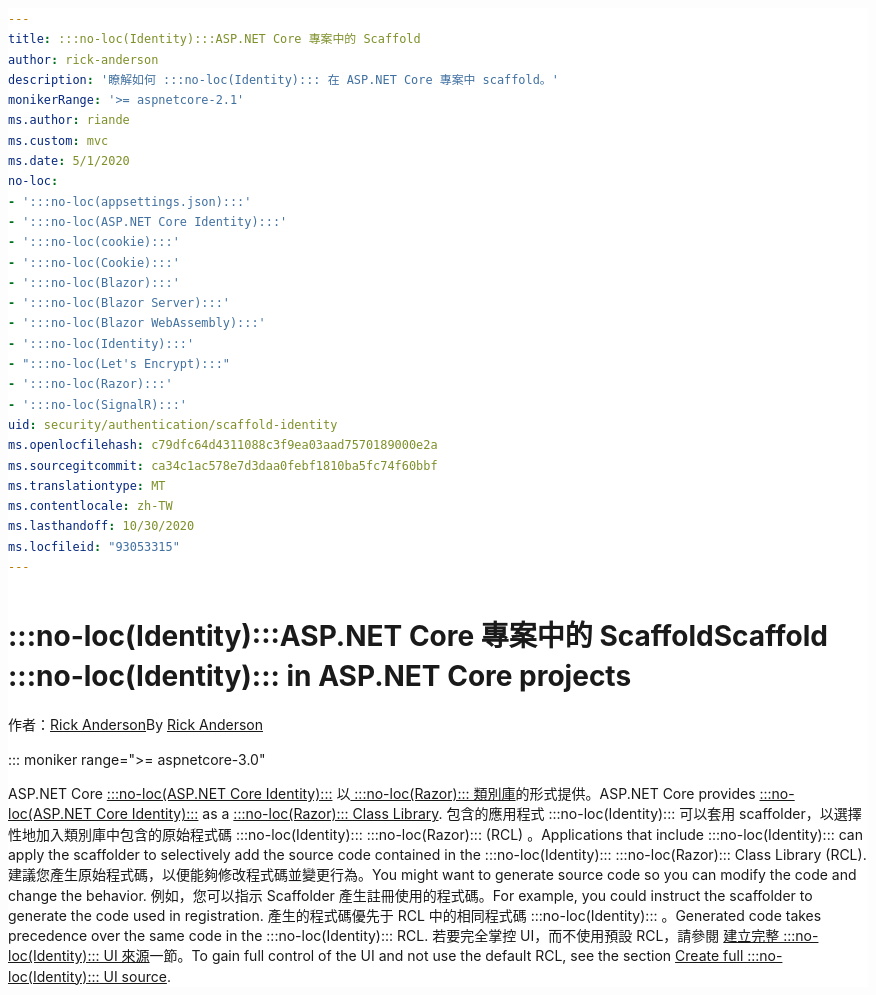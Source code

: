 ```yaml
---
title: :::no-loc(Identity):::ASP.NET Core 專案中的 Scaffold
author: rick-anderson
description: '瞭解如何 :::no-loc(Identity)::: 在 ASP.NET Core 專案中 scaffold。'
monikerRange: '>= aspnetcore-2.1'
ms.author: riande
ms.custom: mvc
ms.date: 5/1/2020
no-loc:
- ':::no-loc(appsettings.json):::'
- ':::no-loc(ASP.NET Core Identity):::'
- ':::no-loc(cookie):::'
- ':::no-loc(Cookie):::'
- ':::no-loc(Blazor):::'
- ':::no-loc(Blazor Server):::'
- ':::no-loc(Blazor WebAssembly):::'
- ':::no-loc(Identity):::'
- ":::no-loc(Let's Encrypt):::"
- ':::no-loc(Razor):::'
- ':::no-loc(SignalR):::'
uid: security/authentication/scaffold-identity
ms.openlocfilehash: c79dfc64d4311088c3f9ea03aad7570189000e2a
ms.sourcegitcommit: ca34c1ac578e7d3daa0febf1810ba5fc74f60bbf
ms.translationtype: MT
ms.contentlocale: zh-TW
ms.lasthandoff: 10/30/2020
ms.locfileid: "93053315"
---
```

# <a name="scaffold-no-locidentity-in-aspnet-core-projects"></a><span data-ttu-id="9d9a3-103">:::no-loc(Identity):::ASP.NET Core 專案中的 Scaffold</span><span class="sxs-lookup"><span data-stu-id="9d9a3-103">Scaffold :::no-loc(Identity)::: in ASP.NET Core projects</span></span>

<span data-ttu-id="9d9a3-104">作者：[Rick Anderson](https://twitter.com/RickAndMSFT)</span><span class="sxs-lookup"><span data-stu-id="9d9a3-104">By [Rick Anderson](https://twitter.com/RickAndMSFT)</span></span>

::: moniker range=">= aspnetcore-3.0"

<span data-ttu-id="9d9a3-105">ASP.NET Core [:::no-loc(ASP.NET Core Identity):::](xref:security/authentication/identity) 以[ :::no-loc(Razor)::: 類別庫](xref:razor-pages/ui-class)的形式提供。</span><span class="sxs-lookup"><span data-stu-id="9d9a3-105">ASP.NET Core provides [:::no-loc(ASP.NET Core Identity):::](xref:security/authentication/identity) as a [:::no-loc(Razor)::: Class Library](xref:razor-pages/ui-class).</span></span> <span data-ttu-id="9d9a3-106">包含的應用程式 :::no-loc(Identity)::: 可以套用 scaffolder，以選擇性地加入類別庫中包含的原始程式碼 :::no-loc(Identity)::: :::no-loc(Razor)::: (RCL) 。</span><span class="sxs-lookup"><span data-stu-id="9d9a3-106">Applications that include :::no-loc(Identity)::: can apply the scaffolder to selectively add the source code contained in the :::no-loc(Identity)::: :::no-loc(Razor)::: Class Library (RCL).</span></span> <span data-ttu-id="9d9a3-107">建議您產生原始程式碼，以便能夠修改程式碼並變更行為。</span><span class="sxs-lookup"><span data-stu-id="9d9a3-107">You might want to generate source code so you can modify the code and change the behavior.</span></span> <span data-ttu-id="9d9a3-108">例如，您可以指示 Scaffolder 產生註冊使用的程式碼。</span><span class="sxs-lookup"><span data-stu-id="9d9a3-108">For example, you could instruct the scaffolder to generate the code used in registration.</span></span> <span data-ttu-id="9d9a3-109">產生的程式碼優先于 RCL 中的相同程式碼 :::no-loc(Identity)::: 。</span><span class="sxs-lookup"><span data-stu-id="9d9a3-109">Generated code takes precedence over the same code in the :::no-loc(Identity)::: RCL.</span></span> <span data-ttu-id="9d9a3-110">若要完全掌控 UI，而不使用預設 RCL，請參閱 [建立完整 :::no-loc(Identity)::: UI 來源](#full)一節。</span><span class="sxs-lookup"><span data-stu-id="9d9a3-110">To gain full control of the UI and not use the default RCL, see the section [Create full :::no-loc(Identity)::: UI source](#full).</span></span>
